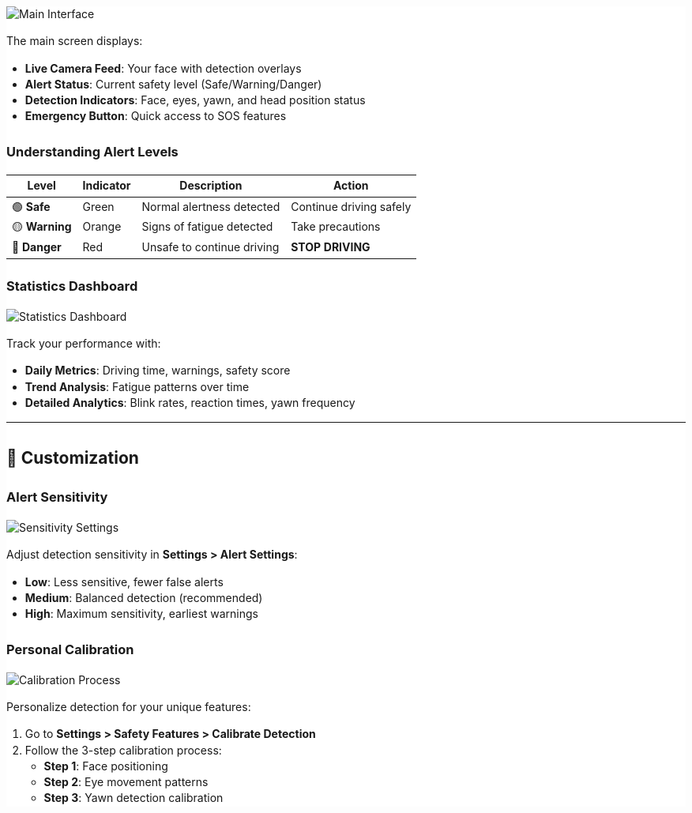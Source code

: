 <img src="screenshots/main-interface-annotated.png" alt="Main Interface" width="600">

The main screen displays:
- **Live Camera Feed**: Your face with detection overlays
- **Alert Status**: Current safety level (Safe/Warning/Danger)
- **Detection Indicators**: Face, eyes, yawn, and head position status
- **Emergency Button**: Quick access to SOS features

### Understanding Alert Levels

| Level | Indicator | Description | Action |
|-------|-----------|-------------|--------|
| 🟢 **Safe** | Green | Normal alertness detected | Continue driving safely |
| 🟡 **Warning** | Orange | Signs of fatigue detected | Take precautions |
| 🔴 **Danger** | Red | Unsafe to continue driving | **STOP DRIVING** |

### Statistics Dashboard

<img src="screenshots/statistics-annotated.png" alt="Statistics Dashboard" width="600">

Track your performance with:
- **Daily Metrics**: Driving time, warnings, safety score
- **Trend Analysis**: Fatigue patterns over time
- **Detailed Analytics**: Blink rates, reaction times, yawn frequency

---

## 🔧 Customization

### Alert Sensitivity

<img src="screenshots/sensitivity-settings.png" alt="Sensitivity Settings" width="400">

Adjust detection sensitivity in **Settings > Alert Settings**:
- **Low**: Less sensitive, fewer false alerts
- **Medium**: Balanced detection (recommended)
- **High**: Maximum sensitivity, earliest warnings

### Personal Calibration

<img src="screenshots/calibration-flow.png" alt="Calibration Process" width="600">

Personalize detection for your unique features:

1. Go to **Settings > Safety Features > Calibrate Detection**
2. Follow the 3-step calibration process:
   - **Step 1**: Face positioning
   - **Step 2**: Eye movement patterns
   - **Step 3**: Yawn detection calibration
